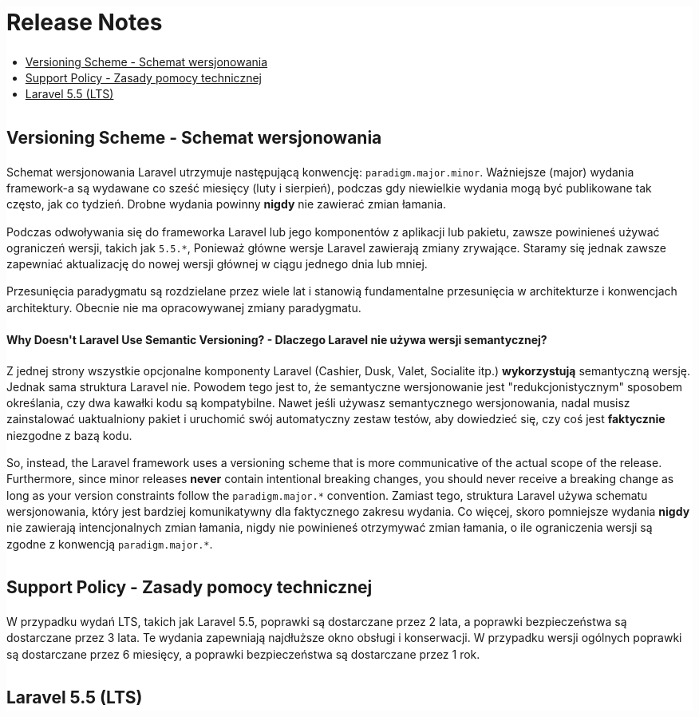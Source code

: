 # Release Notes

- [Versioning Scheme - Schemat wersjonowania](#versioning-scheme)
- [Support Policy - Zasady pomocy technicznej](#support-policy)
- [Laravel 5.5 (LTS)](#laravel-5.5)

<a name="versioning-scheme"></a>
## Versioning Scheme - Schemat wersjonowania

Schemat wersjonowania Laravel utrzymuje następującą konwencję: `paradigm.major.minor`. Ważniejsze (major) wydania framework-a są wydawane co sześć miesięcy (luty i sierpień), podczas gdy niewielkie wydania mogą być publikowane tak często, jak co tydzień. Drobne wydania powinny **nigdy** nie zawierać zmian łamania.

Podczas odwoływania się do frameworka Laravel lub jego komponentów z aplikacji lub pakietu, zawsze powinieneś używać ograniczeń wersji, takich jak `5.5.*`, Ponieważ główne wersje Laravel zawierają zmiany zrywające. Staramy się jednak zawsze zapewniać aktualizację do nowej wersji głównej w ciągu jednego dnia lub mniej.

Przesunięcia paradygmatu są rozdzielane przez wiele lat i stanowią fundamentalne przesunięcia w architekturze i konwencjach architektury. Obecnie nie ma opracowywanej zmiany paradygmatu.

#### Why Doesn't Laravel Use Semantic Versioning? - Dlaczego Laravel nie używa wersji semantycznej?

Z jednej strony wszystkie opcjonalne komponenty Laravel (Cashier, Dusk, Valet, Socialite itp.) **wykorzystują** semantyczną wersję. Jednak sama struktura Laravel nie. Powodem tego jest to, że semantyczne wersjonowanie jest "redukcjonistycznym" sposobem określania, czy dwa kawałki kodu są kompatybilne. Nawet jeśli używasz semantycznego wersjonowania, nadal musisz zainstalować uaktualniony pakiet i uruchomić swój automatyczny zestaw testów, aby dowiedzieć się, czy coś jest **faktycznie** niezgodne z bazą kodu.

So, instead, the Laravel framework uses a versioning scheme that is more communicative of the actual scope of the release. Furthermore, since minor releases **never** contain intentional breaking changes, you should never receive a breaking change as long as your version constraints follow the `paradigm.major.*` convention.
Zamiast tego, struktura Laravel używa schematu wersjonowania, który jest bardziej komunikatywny dla faktycznego zakresu wydania. Co więcej, skoro pomniejsze wydania **nigdy** nie zawierają intencjonalnych zmian łamania, nigdy nie powinieneś otrzymywać zmian łamania, o ile ograniczenia wersji są zgodne z konwencją `paradigm.major.*`.

<a name="support-policy"></a>
## Support Policy - Zasady pomocy technicznej

W przypadku wydań LTS, takich jak Laravel 5.5, poprawki są dostarczane przez 2 lata, a poprawki bezpieczeństwa są dostarczane przez 3 lata. Te wydania zapewniają najdłuższe okno obsługi i konserwacji. W przypadku wersji ogólnych poprawki są dostarczane przez 6 miesięcy, a poprawki bezpieczeństwa są dostarczane przez 1 rok.

<a name="laravel-5.5"></a>
## Laravel 5.5 (LTS)
